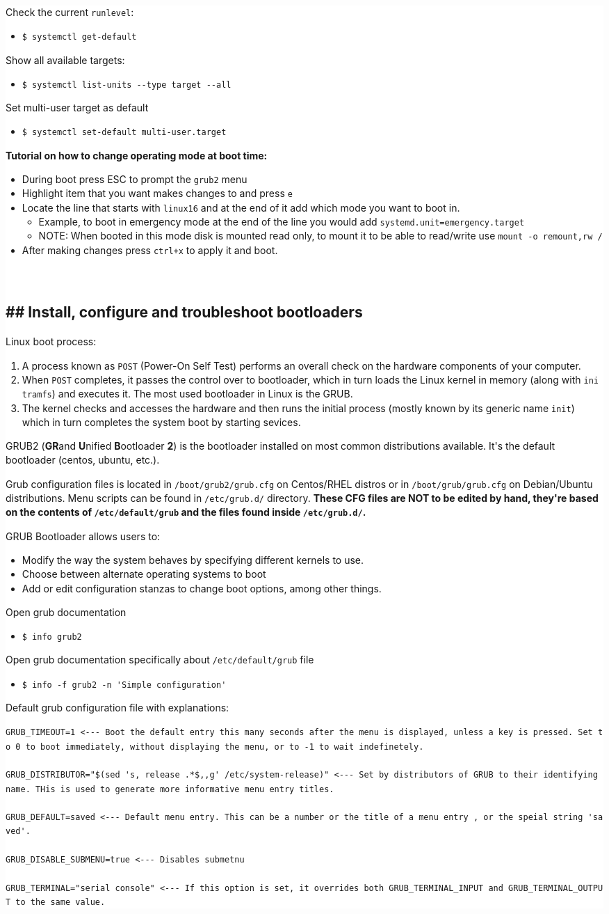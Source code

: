 Check the current `runlevel`:
  - `$ systemctl get-default`

Show all available targets:
  - `$ systemctl list-units --type target --all`

Set multi-user target as default
  - `$ systemctl set-default multi-user.target`

**Tutorial on how to change operating mode at boot time:**
  - During boot press ESC to prompt the `grub2` menu
  - Highlight item that you want makes changes to and press `e`
  - Locate the line that starts with `linux16` and at the end of it add which mode you want to boot in.
    - Example, to boot in emergency mode at the end of the line you would add `systemd.unit=emergency.target`
    - NOTE: When booted in this mode disk is mounted read only, to mount it to be able to read/write use `mount -o remount,rw /`
  - After making changes press `ctrl+x` to apply it and boot.

<br>

## ## Install, configure and troubleshoot bootloaders
Linux boot process:
1. A process known as `POST` (Power-On Self Test) performs an overall check on the hardware components of your computer.
2. When `POST` completes, it passes the control over to bootloader, which in turn loads the Linux kernel in memory (along with `initramfs`) and executes it. The most used bootloader in Linux is the GRUB.
3. The kernel checks and accesses the hardware and then runs the initial process (mostly known by its generic name `init`) which in turn completes the system boot by starting sevices.

GRUB2 (**GR**and **U**nified **B**ootloader **2**) is the bootloader installed on most common distributions available. It's the default bootloader (centos, ubuntu, etc.).

Grub configuration files is located in `/boot/grub2/grub.cfg` on Centos/RHEL distros or in `/boot/grub/grub.cfg` on Debian/Ubuntu distributions. Menu scripts can be found in `/etc/grub.d/` directory. **These CFG files are NOT to be edited by hand, they're based on the contents of `/etc/default/grub` and the files found inside `/etc/grub.d/`.**

GRUB Bootloader allows users to:
  - Modify the way the system behaves by specifying different kernels to use.
  - Choose between alternate operating systems to boot
  - Add or edit configuration stanzas to change boot options, among other things.


Open grub documentation
  - `$ info grub2`

Open grub documentation specifically about `/etc/default/grub` file
  - `$ info -f grub2 -n 'Simple configuration'`

Default grub configuration file with explanations:
```
GRUB_TIMEOUT=1 <--- Boot the default entry this many seconds after the menu is displayed, unless a key is pressed. Set to 0 to boot immediately, without displaying the menu, or to -1 to wait indefinetely.

GRUB_DISTRIBUTOR="$(sed 's, release .*$,,g' /etc/system-release)" <--- Set by distributors of GRUB to their identifying name. THis is used to generate more informative menu entry titles.

GRUB_DEFAULT=saved <--- Default menu entry. This can be a number or the title of a menu entry , or the speial string 'saved'.

GRUB_DISABLE_SUBMENU=true <--- Disables submetnu

GRUB_TERMINAL="serial console" <--- If this option is set, it overrides both GRUB_TERMINAL_INPUT and GRUB_TERMINAL_OUTPUT to the same value.
```